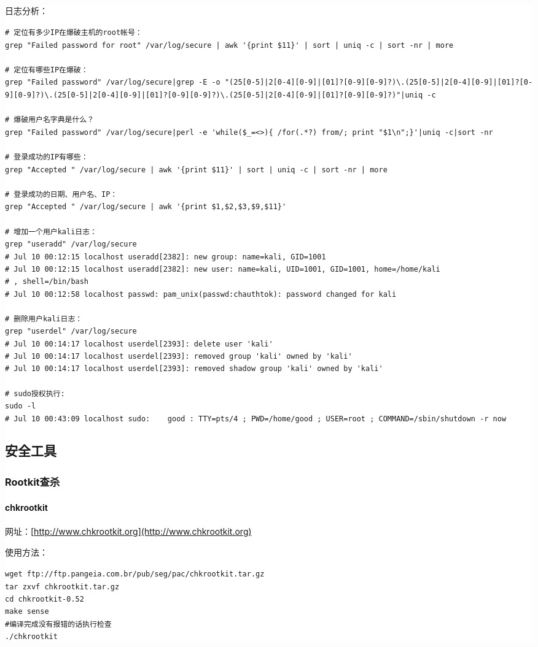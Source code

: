 日志分析：

```shell
# 定位有多少IP在爆破主机的root帐号：    
grep "Failed password for root" /var/log/secure | awk '{print $11}' | sort | uniq -c | sort -nr | more

# 定位有哪些IP在爆破：
grep "Failed password" /var/log/secure|grep -E -o "(25[0-5]|2[0-4][0-9]|[01]?[0-9][0-9]?)\.(25[0-5]|2[0-4][0-9]|[01]?[0-9][0-9]?)\.(25[0-5]|2[0-4][0-9]|[01]?[0-9][0-9]?)\.(25[0-5]|2[0-4][0-9]|[01]?[0-9][0-9]?)"|uniq -c

# 爆破用户名字典是什么？
grep "Failed password" /var/log/secure|perl -e 'while($_=<>){ /for(.*?) from/; print "$1\n";}'|uniq -c|sort -nr

# 登录成功的IP有哪些：     
grep "Accepted " /var/log/secure | awk '{print $11}' | sort | uniq -c | sort -nr | more

# 登录成功的日期、用户名、IP：
grep "Accepted " /var/log/secure | awk '{print $1,$2,$3,$9,$11}' 

# 增加一个用户kali日志：
grep "useradd" /var/log/secure 
# Jul 10 00:12:15 localhost useradd[2382]: new group: name=kali, GID=1001
# Jul 10 00:12:15 localhost useradd[2382]: new user: name=kali, UID=1001, GID=1001, home=/home/kali
# , shell=/bin/bash
# Jul 10 00:12:58 localhost passwd: pam_unix(passwd:chauthtok): password changed for kali

# 删除用户kali日志：
grep "userdel" /var/log/secure
# Jul 10 00:14:17 localhost userdel[2393]: delete user 'kali'
# Jul 10 00:14:17 localhost userdel[2393]: removed group 'kali' owned by 'kali'
# Jul 10 00:14:17 localhost userdel[2393]: removed shadow group 'kali' owned by 'kali'

# sudo授权执行:
sudo -l
# Jul 10 00:43:09 localhost sudo:    good : TTY=pts/4 ; PWD=/home/good ; USER=root ; COMMAND=/sbin/shutdown -r now
```

## 安全工具

### Rootkit查杀

#### chkrootkit

网址：[http://www.chkrootkit.org](http://www.chkrootkit.org)

使用方法：

```shell
wget ftp://ftp.pangeia.com.br/pub/seg/pac/chkrootkit.tar.gz
tar zxvf chkrootkit.tar.gz
cd chkrootkit-0.52
make sense
#编译完成没有报错的话执行检查
./chkrootkit
```
